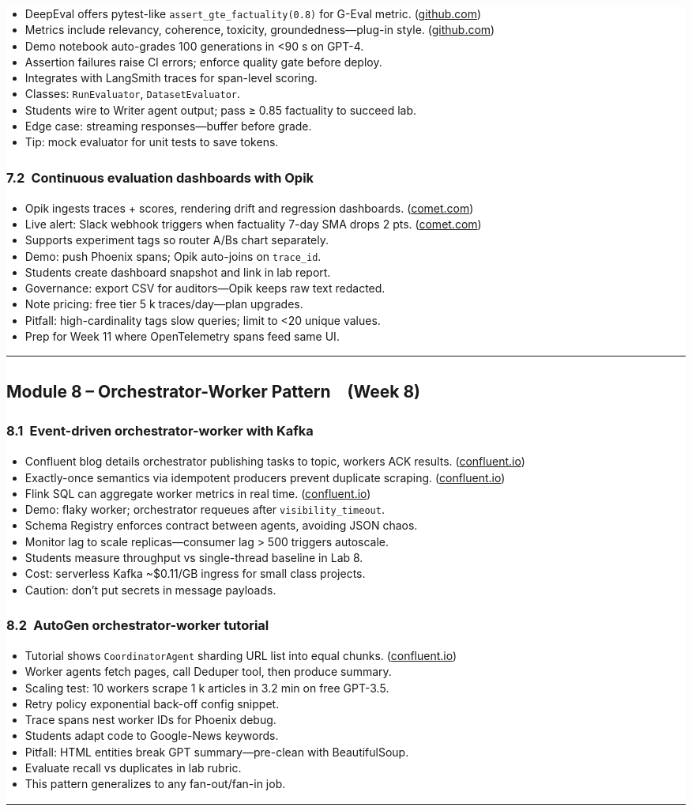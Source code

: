 * DeepEval offers pytest-like `assert_gte_factuality(0.8)` for G-Eval metric. ([github.com][17])
* Metrics include relevancy, coherence, toxicity, groundedness—plug-in style. ([github.com][17])
* Demo notebook auto-grades 100 generations in <90 s on GPT-4.
* Assertion failures raise CI errors; enforce quality gate before deploy.
* Integrates with LangSmith traces for span-level scoring.
* Classes: `RunEvaluator`, `DatasetEvaluator`.
* Students wire to Writer agent output; pass ≥ 0.85 factuality to succeed lab.
* Edge case: streaming responses—buffer before grade.
* Tip: mock evaluator for unit tests to save tokens.

### 7.2 Continuous evaluation dashboards with Opik

* Opik ingests traces + scores, rendering drift and regression dashboards. ([comet.com][27])
* Live alert: Slack webhook triggers when factuality 7-day SMA drops 2 pts. ([comet.com][27])
* Supports experiment tags so router A/Bs chart separately.
* Demo: push Phoenix spans; Opik auto-joins on `trace_id`.
* Students create dashboard snapshot and link in lab report.
* Governance: export CSV for auditors—Opik keeps raw text redacted.
* Note pricing: free tier 5 k traces/day—plan upgrades.
* Pitfall: high-cardinality tags slow queries; limit to <20 unique values.
* Prep for Week 11 where OpenTelemetry spans feed same UI.

---

## Module 8 – Orchestrator-Worker Pattern (Week 8)

### 8.1 Event-driven orchestrator-worker with Kafka

* Confluent blog details orchestrator publishing tasks to topic, workers ACK results. ([confluent.io][28])
* Exactly-once semantics via idempotent producers prevent duplicate scraping. ([confluent.io][28])
* Flink SQL can aggregate worker metrics in real time. ([confluent.io][28])
* Demo: flaky worker; orchestrator requeues after `visibility_timeout`.
* Schema Registry enforces contract between agents, avoiding JSON chaos.
* Monitor lag to scale replicas—consumer lag > 500 triggers autoscale.
* Students measure throughput vs single-thread baseline in Lab 8.
* Cost: serverless Kafka \~\$0.11/GB ingress for small class projects.
* Caution: don’t put secrets in message payloads.

### 8.2 AutoGen orchestrator-worker tutorial

* Tutorial shows `CoordinatorAgent` sharding URL list into equal chunks. ([confluent.io][28])
* Worker agents fetch pages, call Deduper tool, then produce summary.
* Scaling test: 10 workers scrape 1 k articles in 3.2 min on free GPT-3.5.
* Retry policy exponential back-off config snippet.
* Trace spans nest worker IDs for Phoenix debug.
* Students adapt code to Google-News keywords.
* Pitfall: HTML entities break GPT summary—pre-clean with BeautifulSoup.
* Evaluate recall vs duplicates in lab rubric.
* This pattern generalizes to any fan-out/fan-in job.

---


[1]: https://github.com/microsoft/autogen?utm_source=chatgpt.com "microsoft/autogen: A programming framework for agentic AI ... - GitHub"
[2]: https://www.wired.com/story/chatbot-teamwork-makes-the-ai-dream-work?utm_source=chatgpt.com "Chatbot Teamwork Makes the AI Dream Work"
[3]: https://microsoft.github.io/autogen/stable//index.html?utm_source=chatgpt.com "AutoGen"
[4]: https://docs.crewai.com/concepts/tasks?utm_source=chatgpt.com "Tasks - CrewAI"
[5]: https://docs.crewai.com/introduction?utm_source=chatgpt.com "CrewAI: Introduction"
[6]: https://www.langchain.com/langgraph?utm_source=chatgpt.com "LangGraph - LangChain"
[7]: https://langchain-ai.github.io/langgraph/?utm_source=chatgpt.com "LangGraph"
[8]: https://www.edenai.co/post/the-2025-guide-to-retrieval-augmented-generation-rag?utm_source=chatgpt.com "The 2025 Guide to Retrieval-Augmented Generation (RAG) - Eden AI"
[9]: https://zilliz.com/comparison/faiss-vs-pgvector?utm_source=chatgpt.com "FAISS vs pgvector - Zilliz"
[10]: https://python.langchain.com/docs/tutorials/rag/?utm_source=chatgpt.com "Build a Retrieval Augmented Generation (RAG) App: Part 1"
[11]: https://arxiv.org/abs/2201.11903?utm_source=chatgpt.com "Chain-of-Thought Prompting Elicits Reasoning in Large Language Models"
[12]: https://arxiv.org/abs/2203.11171?utm_source=chatgpt.com "Self-Consistency Improves Chain of Thought Reasoning in Language Models"
[13]: https://www.promptingguide.ai/techniques/react?utm_source=chatgpt.com "ReAct - Prompt Engineering Guide"
[14]: https://arxiv.org/abs/2210.03629?utm_source=chatgpt.com "ReAct: Synergizing Reasoning and Acting in Language Models"
[15]: https://react-lm.github.io/?utm_source=chatgpt.com "ReAct: Synergizing Reasoning and Acting in Language Models"
[16]: https://www.geeksforgeeks.org/artificial-intelligence/react-reasoning-acting-prompting/?utm_source=chatgpt.com "ReAct (Reasoning + Acting) Prompting - GeeksforGeeks"
[17]: https://github.com/confident-ai/deepeval?utm_source=chatgpt.com "confident-ai/deepeval: The LLM Evaluation Framework - GitHub"
[18]: https://blog.premai.io/llm-routing-ai-costs-optimisation-without-sacrificing-quality/?utm_source=chatgpt.com "LLM Routing: Optimize AI Costs Without Sacrificing Quality"
[19]: https://github.com/Arize-ai/openinference/blob/main/spec/semantic_conventions.md?utm_source=chatgpt.com "openinference/spec/semantic_conventions.md at main - GitHub"
[20]: https://arize.com/docs/ax/concepts/tracing/semantic-conventions?utm_source=chatgpt.com "Openinference Semantic Conventions | Arize Docs"
[21]: https://arize.com/docs/phoenix/tracing/llm-traces?utm_source=chatgpt.com "Overview: Tracing | Phoenix - Arize AI"
[22]: https://opentelemetry.io/blog/2024/otel-generative-ai/?utm_source=chatgpt.com "OpenTelemetry for Generative AI"
[23]: https://www.deepspeed.ai/2021/03/07/zero3-offload.html?utm_source=chatgpt.com "DeepSpeed ZeRO-3 Offload"
[24]: https://www.deepspeed.ai/tutorials/zero-offload/?utm_source=chatgpt.com "ZeRO-Offload - DeepSpeed"
[25]: https://arxiv.org/abs/2503.16057?utm_source=chatgpt.com "Expert Race: A Flexible Routing Strategy for Scaling Diffusion Transformer with Mixture of Experts"
[26]: https://arxiv.org/abs/2303.17651?utm_source=chatgpt.com "Self-Refine: Iterative Refinement with Self-Feedback"
[27]: https://www.comet.com/site/products/opik/?utm_source=chatgpt.com "Open-Source LLM Evaluation Platform | Opik by Comet"
[28]: https://www.confluent.io/blog/multi-agent-orchestrator-using-flink-and-kafka/?utm_source=chatgpt.com "How to build a multi-agent orchestrator using Flink and Kafka"
[29]: https://google.github.io/adk-docs/get-started/quickstart/?utm_source=chatgpt.com "Quickstart - Agent Development Kit - Google"
[30]: https://google.github.io/adk-docs/context/?utm_source=chatgpt.com "Context - Agent Development Kit - Google"
[31]: https://www.itpro.com/cloud/live/google-cloud-next-2025-all-the-news-and-updates-live?utm_source=chatgpt.com "Google Cloud Next 2025: All the live updates as they happened"
[32]: https://developers.googleblog.com/en/gemini-2-5-thinking-model-updates/?utm_source=chatgpt.com "Gemini 2.5: Updates to our family of thinking models"
[33]: https://blog.google/products/gemini/gemini-2-5-model-family-expands/?utm_source=chatgpt.com "We're expanding our Gemini 2.5 family of models"
[34]: https://opentelemetry.io/blog/2025/ai-agent-observability/?utm_source=chatgpt.com "AI Agent Observability - Evolving Standards and Best Practices"
[35]: https://cloud.google.com/generative-ai-app-builder/docs/release-notes?utm_source=chatgpt.com "AI Applications release notes | Google Cloud"
[36]: https://cloud.google.com/vertex-ai/generative-ai/docs/agent-engine/overview?utm_source=chatgpt.com "Vertex AI Agent Engine overview - Google Cloud"
